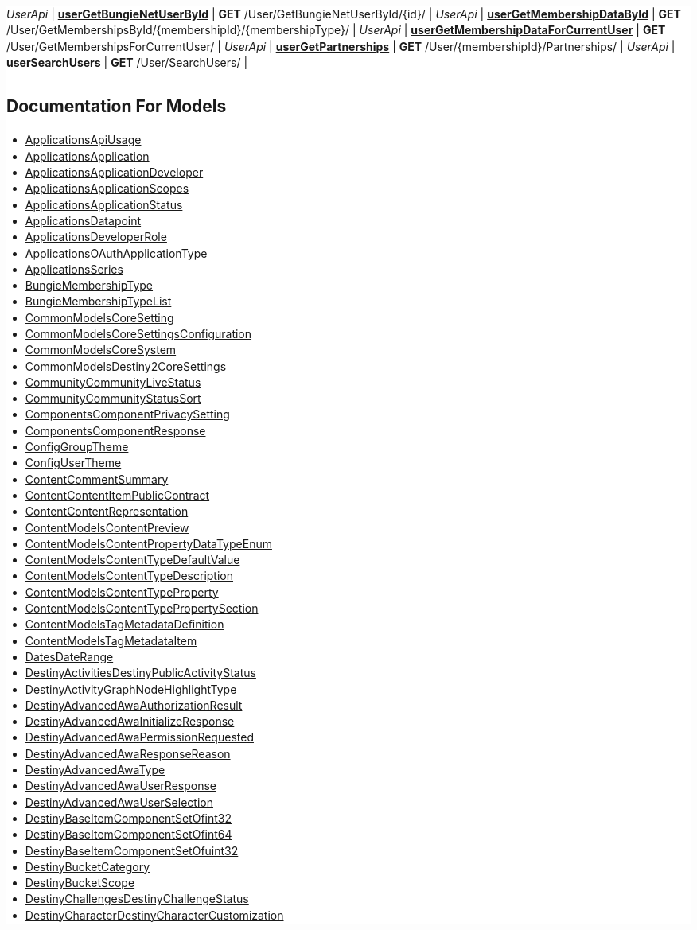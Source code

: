 *UserApi* | [**userGetBungieNetUserById**](docs//UserApi.md#usergetbungienetuserbyid) | **GET** /User/GetBungieNetUserById/{id}/ | 
*UserApi* | [**userGetMembershipDataById**](docs//UserApi.md#usergetmembershipdatabyid) | **GET** /User/GetMembershipsById/{membershipId}/{membershipType}/ | 
*UserApi* | [**userGetMembershipDataForCurrentUser**](docs//UserApi.md#usergetmembershipdataforcurrentuser) | **GET** /User/GetMembershipsForCurrentUser/ | 
*UserApi* | [**userGetPartnerships**](docs//UserApi.md#usergetpartnerships) | **GET** /User/{membershipId}/Partnerships/ | 
*UserApi* | [**userSearchUsers**](docs//UserApi.md#usersearchusers) | **GET** /User/SearchUsers/ | 


## Documentation For Models

 - [ApplicationsApiUsage](docs//ApplicationsApiUsage.md)
 - [ApplicationsApplication](docs//ApplicationsApplication.md)
 - [ApplicationsApplicationDeveloper](docs//ApplicationsApplicationDeveloper.md)
 - [ApplicationsApplicationScopes](docs//ApplicationsApplicationScopes.md)
 - [ApplicationsApplicationStatus](docs//ApplicationsApplicationStatus.md)
 - [ApplicationsDatapoint](docs//ApplicationsDatapoint.md)
 - [ApplicationsDeveloperRole](docs//ApplicationsDeveloperRole.md)
 - [ApplicationsOAuthApplicationType](docs//ApplicationsOAuthApplicationType.md)
 - [ApplicationsSeries](docs//ApplicationsSeries.md)
 - [BungieMembershipType](docs//BungieMembershipType.md)
 - [BungieMembershipTypeList](docs//BungieMembershipTypeList.md)
 - [CommonModelsCoreSetting](docs//CommonModelsCoreSetting.md)
 - [CommonModelsCoreSettingsConfiguration](docs//CommonModelsCoreSettingsConfiguration.md)
 - [CommonModelsCoreSystem](docs//CommonModelsCoreSystem.md)
 - [CommonModelsDestiny2CoreSettings](docs//CommonModelsDestiny2CoreSettings.md)
 - [CommunityCommunityLiveStatus](docs//CommunityCommunityLiveStatus.md)
 - [CommunityCommunityStatusSort](docs//CommunityCommunityStatusSort.md)
 - [ComponentsComponentPrivacySetting](docs//ComponentsComponentPrivacySetting.md)
 - [ComponentsComponentResponse](docs//ComponentsComponentResponse.md)
 - [ConfigGroupTheme](docs//ConfigGroupTheme.md)
 - [ConfigUserTheme](docs//ConfigUserTheme.md)
 - [ContentCommentSummary](docs//ContentCommentSummary.md)
 - [ContentContentItemPublicContract](docs//ContentContentItemPublicContract.md)
 - [ContentContentRepresentation](docs//ContentContentRepresentation.md)
 - [ContentModelsContentPreview](docs//ContentModelsContentPreview.md)
 - [ContentModelsContentPropertyDataTypeEnum](docs//ContentModelsContentPropertyDataTypeEnum.md)
 - [ContentModelsContentTypeDefaultValue](docs//ContentModelsContentTypeDefaultValue.md)
 - [ContentModelsContentTypeDescription](docs//ContentModelsContentTypeDescription.md)
 - [ContentModelsContentTypeProperty](docs//ContentModelsContentTypeProperty.md)
 - [ContentModelsContentTypePropertySection](docs//ContentModelsContentTypePropertySection.md)
 - [ContentModelsTagMetadataDefinition](docs//ContentModelsTagMetadataDefinition.md)
 - [ContentModelsTagMetadataItem](docs//ContentModelsTagMetadataItem.md)
 - [DatesDateRange](docs//DatesDateRange.md)
 - [DestinyActivitiesDestinyPublicActivityStatus](docs//DestinyActivitiesDestinyPublicActivityStatus.md)
 - [DestinyActivityGraphNodeHighlightType](docs//DestinyActivityGraphNodeHighlightType.md)
 - [DestinyAdvancedAwaAuthorizationResult](docs//DestinyAdvancedAwaAuthorizationResult.md)
 - [DestinyAdvancedAwaInitializeResponse](docs//DestinyAdvancedAwaInitializeResponse.md)
 - [DestinyAdvancedAwaPermissionRequested](docs//DestinyAdvancedAwaPermissionRequested.md)
 - [DestinyAdvancedAwaResponseReason](docs//DestinyAdvancedAwaResponseReason.md)
 - [DestinyAdvancedAwaType](docs//DestinyAdvancedAwaType.md)
 - [DestinyAdvancedAwaUserResponse](docs//DestinyAdvancedAwaUserResponse.md)
 - [DestinyAdvancedAwaUserSelection](docs//DestinyAdvancedAwaUserSelection.md)
 - [DestinyBaseItemComponentSetOfint32](docs//DestinyBaseItemComponentSetOfint32.md)
 - [DestinyBaseItemComponentSetOfint64](docs//DestinyBaseItemComponentSetOfint64.md)
 - [DestinyBaseItemComponentSetOfuint32](docs//DestinyBaseItemComponentSetOfuint32.md)
 - [DestinyBucketCategory](docs//DestinyBucketCategory.md)
 - [DestinyBucketScope](docs//DestinyBucketScope.md)
 - [DestinyChallengesDestinyChallengeStatus](docs//DestinyChallengesDestinyChallengeStatus.md)
 - [DestinyCharacterDestinyCharacterCustomization](docs//DestinyCharacterDestinyCharacterCustomization.md)